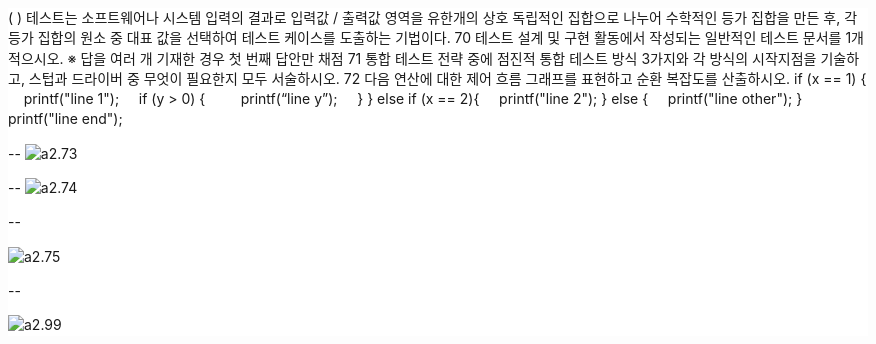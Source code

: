 (            ) 테스트는 소프트웨어나 시스템 입력의 결과로 입력값 / 출력값 영역을 유한개의 상호 독립적인 집합으로 나누어 수학적인 등가 집합을 만든 후, 각 등가 집합의 원소 중 대표 값을 선택하여 테스트 케이스를 도출하는 기법이다.
70   테스트 설계 및 구현 활동에서 작성되는 일반적인 테스트 문서를 1개 적으시오.
※ 답을 여러 개 기재한 경우 첫 번째 답안만 채점
71   통합 테스트 전략 중에 점진적 통합 테스트 방식 3가지와 각 방식의 시작지점을 기술하고, 스텁과 드라이버 중 무엇이 필요한지 모두 서술하시오.
72   다음 연산에 대한 제어 흐름 그래프를 표현하고 순환 복잡도를 산출하시오.
if (x == 1) {
    printf("line 1");     if (y > 0) {
        printf(“line y”);     }
} else if (x == 2){
    printf("line 2");
} else {
    printf("line other"); } 
printf("line end");

--
![a2.73](a2.73.png)

--
![a2.74](a2.74.png)

--

![a2.75](a2.75.png)

--

![a2.99](a2.99.png)